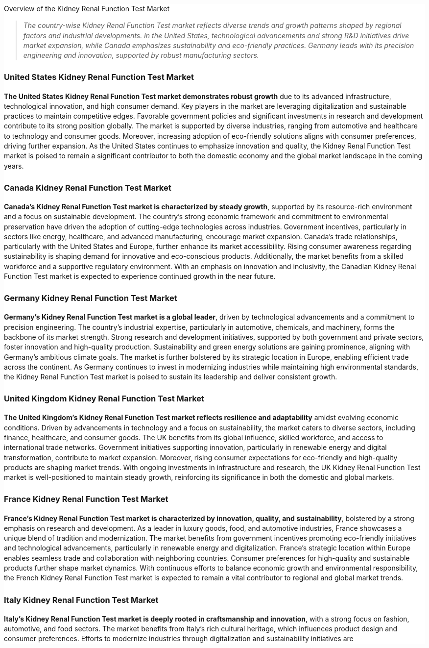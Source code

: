 Overview of the Kidney Renal Function Test Market<br /></span></h1><blockquote><p><em><span class="">The country-wise Kidney Renal Function Test market reflects diverse trends and growth patterns shaped by regional factors and industrial developments. In the United States, technological advancements and strong R&amp;D initiatives drive market expansion, while Canada emphasizes sustainability and eco-friendly practices. Germany leads with its precision engineering and innovation, supported by robust manufacturing sectors.</span></em></p></blockquote><h3><strong>United States Kidney Renal Function Test Market</strong></h3><p><strong>The United States Kidney Renal Function Test market demonstrates robust growth</strong> due to its advanced infrastructure, technological innovation, and high consumer demand. Key players in the market are leveraging digitalization and sustainable practices to maintain competitive edges. Favorable government policies and significant investments in research and development contribute to its strong position globally. The market is supported by diverse industries, ranging from automotive and healthcare to technology and consumer goods. Moreover, increasing adoption of eco-friendly solutions aligns with consumer preferences, driving further expansion. As the United States continues to emphasize innovation and quality, the Kidney Renal Function Test market is poised to remain a significant contributor to both the domestic economy and the global market landscape in the coming years.</p><h3><strong>Canada Kidney Renal Function Test Market</strong></h3><p><strong>Canada&rsquo;s Kidney Renal Function Test market is characterized by steady growth</strong>, supported by its resource-rich environment and a focus on sustainable development. The country&rsquo;s strong economic framework and commitment to environmental preservation have driven the adoption of cutting-edge technologies across industries. Government incentives, particularly in sectors like energy, healthcare, and advanced manufacturing, encourage market expansion. Canada&rsquo;s trade relationships, particularly with the United States and Europe, further enhance its market accessibility. Rising consumer awareness regarding sustainability is shaping demand for innovative and eco-conscious products. Additionally, the market benefits from a skilled workforce and a supportive regulatory environment. With an emphasis on innovation and inclusivity, the Canadian Kidney Renal Function Test market is expected to experience continued growth in the near future.</p><h3><strong>Germany Kidney Renal Function Test Market</strong></h3><p><strong>Germany&rsquo;s Kidney Renal Function Test market is a global leader</strong>, driven by technological advancements and a commitment to precision engineering. The country&rsquo;s industrial expertise, particularly in automotive, chemicals, and machinery, forms the backbone of its market strength. Strong research and development initiatives, supported by both government and private sectors, foster innovation and high-quality production. Sustainability and green energy solutions are gaining prominence, aligning with Germany&rsquo;s ambitious climate goals. The market is further bolstered by its strategic location in Europe, enabling efficient trade across the continent. As Germany continues to invest in modernizing industries while maintaining high environmental standards, the Kidney Renal Function Test market is poised to sustain its leadership and deliver consistent growth.</p><h3><strong>United Kingdom Kidney Renal Function Test Market</strong></h3><p><strong>The United Kingdom&rsquo;s Kidney Renal Function Test market reflects resilience and adaptability</strong> amidst evolving economic conditions. Driven by advancements in technology and a focus on sustainability, the market caters to diverse sectors, including finance, healthcare, and consumer goods. The UK benefits from its global influence, skilled workforce, and access to international trade networks. Government initiatives supporting innovation, particularly in renewable energy and digital transformation, contribute to market expansion. Moreover, rising consumer expectations for eco-friendly and high-quality products are shaping market trends. With ongoing investments in infrastructure and research, the UK Kidney Renal Function Test market is well-positioned to maintain steady growth, reinforcing its significance in both the domestic and global markets.</p><h3><strong>France Kidney Renal Function Test Market</strong></h3><p><strong>France&rsquo;s Kidney Renal Function Test market is characterized by innovation, quality, and sustainability</strong>, bolstered by a strong emphasis on research and development. As a leader in luxury goods, food, and automotive industries, France showcases a unique blend of tradition and modernization. The market benefits from government incentives promoting eco-friendly initiatives and technological advancements, particularly in renewable energy and digitalization. France&rsquo;s strategic location within Europe enables seamless trade and collaboration with neighboring countries. Consumer preferences for high-quality and sustainable products further shape market dynamics. With continuous efforts to balance economic growth and environmental responsibility, the French Kidney Renal Function Test market is expected to remain a vital contributor to regional and global market trends.</p><h3><strong>Italy Kidney Renal Function Test Market</strong></h3><p><strong>Italy&rsquo;s Kidney Renal Function Test market is deeply rooted in craftsmanship and innovation</strong>, with a strong focus on fashion, automotive, and food sectors. The market benefits from Italy&rsquo;s rich cultural heritage, which influences product design and consumer preferences. Efforts to modernize industries through digitalization and sustainability initiatives are